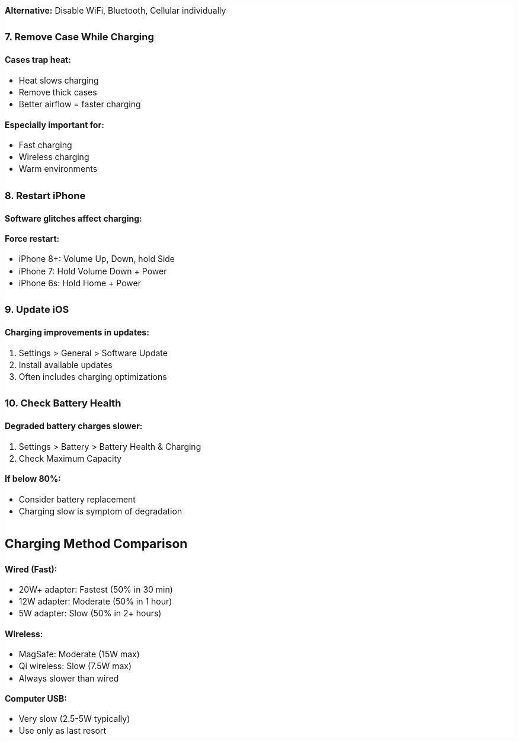 **Alternative:** Disable WiFi, Bluetooth, Cellular individually

### 7. Remove Case While Charging

**Cases trap heat:**
- Heat slows charging
- Remove thick cases
- Better airflow = faster charging

**Especially important for:**
- Fast charging
- Wireless charging
- Warm environments

### 8. Restart iPhone

**Software glitches affect charging:**

**Force restart:**
- iPhone 8+: Volume Up, Down, hold Side
- iPhone 7: Hold Volume Down + Power
- iPhone 6s: Hold Home + Power

### 9. Update iOS

**Charging improvements in updates:**
1. Settings > General > Software Update
2. Install available updates
3. Often includes charging optimizations

### 10. Check Battery Health

**Degraded battery charges slower:**
1. Settings > Battery > Battery Health & Charging
2. Check Maximum Capacity

**If below 80%:**
- Consider battery replacement
- Charging slow is symptom of degradation

## Charging Method Comparison

**Wired (Fast):**
- 20W+ adapter: Fastest (50% in 30 min)
- 12W adapter: Moderate (50% in 1 hour)
- 5W adapter: Slow (50% in 2+ hours)

**Wireless:**
- MagSafe: Moderate (15W max)
- Qi wireless: Slow (7.5W max)
- Always slower than wired

**Computer USB:**
- Very slow (2.5-5W typically)
- Use only as last resort
